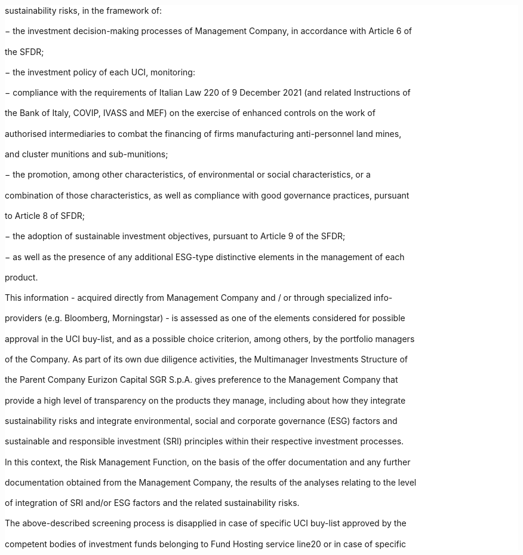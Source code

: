 sustainability risks, in the framework of:

− the investment decision-making processes of Management Company, in accordance with Article 6 of

the SFDR;

− the investment policy of each UCI, monitoring:

− compliance with the requirements of Italian Law 220 of 9 December 2021 (and related Instructions of

the Bank of Italy, COVIP, IVASS and MEF) on the exercise of enhanced controls on the work of

authorised intermediaries to combat the financing of firms manufacturing anti-personnel land mines,

and cluster munitions and sub-munitions;

− the promotion, among other characteristics, of environmental or social characteristics, or a

combination of those characteristics, as well as compliance with good governance practices, pursuant

to Article 8 of SFDR;

− the adoption of sustainable investment objectives, pursuant to Article 9 of the SFDR;

− as well as the presence of any additional ESG-type distinctive elements in the management of each

product.

This information - acquired directly from Management Company and / or through specialized info-

providers (e.g. Bloomberg, Morningstar) - is assessed as one of the elements considered for possible

approval in the UCI buy-list, and as a possible choice criterion, among others, by the portfolio managers

of the Company. As part of its own due diligence activities, the Multimanager Investments Structure of

the Parent Company Eurizon Capital SGR S.p.A. gives preference to the Management Company that

provide a high level of transparency on the products they manage, including about how they integrate

sustainability risks and integrate environmental, social and corporate governance (ESG) factors and

sustainable and responsible investment (SRI) principles within their respective investment processes.

In this context, the Risk Management Function, on the basis of the offer documentation and any further

documentation obtained from the Management Company, the results of the analyses relating to the level

of integration of SRI and/or ESG factors and the related sustainability risks.

The above-described screening process is disapplied in case of specific UCI buy-list approved by the

competent bodies of investment funds belonging to Fund Hosting service line20 or in case of specific
